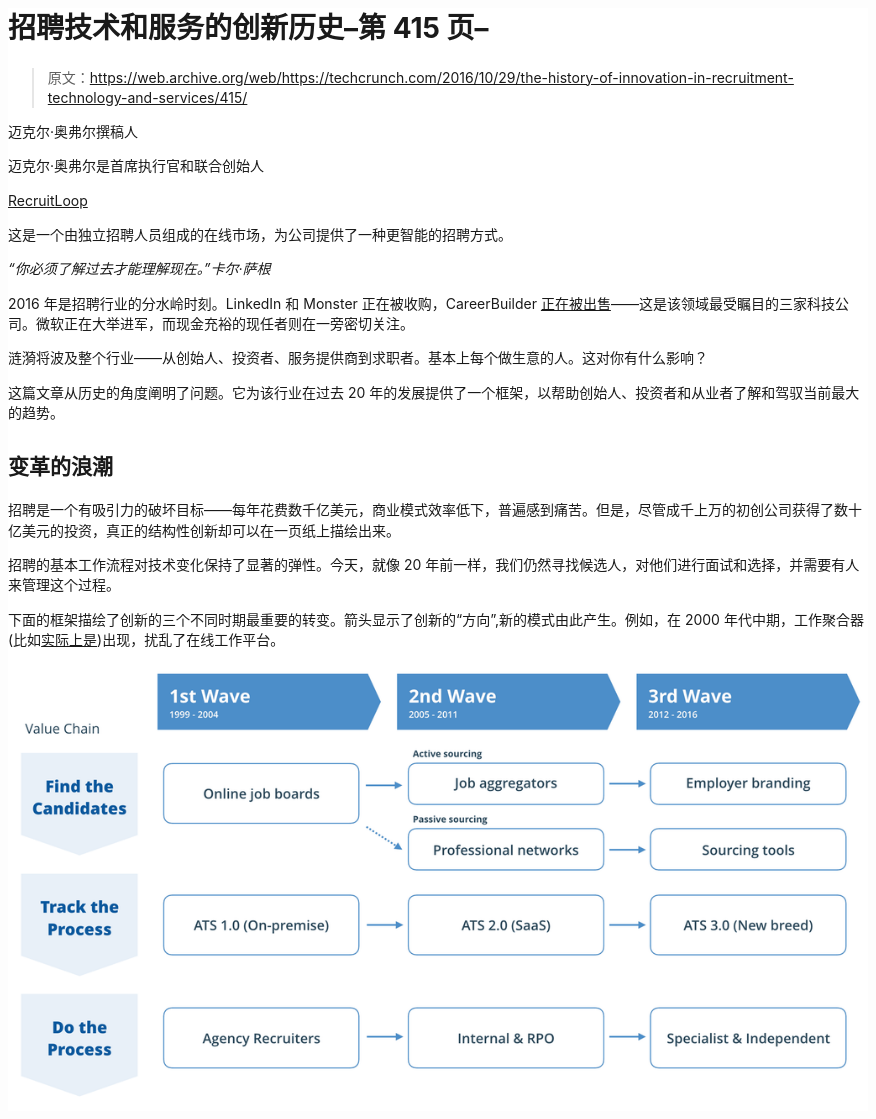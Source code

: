 # 招聘技术和服务的创新历史–第 415 页–

> 原文：<https://web.archive.org/web/https://techcrunch.com/2016/10/29/the-history-of-innovation-in-recruitment-technology-and-services/415/>

迈克尔·奥弗尔撰稿人

迈克尔·奥弗尔是首席执行官和联合创始人

[RecruitLoop](https://web.archive.org/web/20200320191909/http://recruitloop.com/)

这是一个由独立招聘人员组成的在线市场，为公司提供了一种更智能的招聘方式。

*“你必须了解过去才能理解现在。”卡尔·萨根*

2016 年是招聘行业的分水岭时刻。LinkedIn 和 Monster 正在被收购，CareerBuilder [正在被出售](https://web.archive.org/web/20200320191909/http://www.bloomberg.com/news/articles/2016-09-07/tegna-to-spin-off-cars-com-unit-weigh-options-for-careerbuilder)——这是该领域最受瞩目的三家科技公司。微软正在大举进军，而现金充裕的现任者则在一旁密切关注。

涟漪将波及整个行业——从创始人、投资者、服务提供商到求职者。基本上每个做生意的人。这对你有什么影响？

这篇文章从历史的角度阐明了问题。它为该行业在过去 20 年的发展提供了一个框架，以帮助创始人、投资者和从业者了解和驾驭当前最大的趋势。

## 变革的浪潮

招聘是一个有吸引力的破坏目标——每年花费数千亿美元，商业模式效率低下，普遍感到痛苦。但是，尽管成千上万的初创公司获得了数十亿美元的投资，真正的结构性创新却可以在一页纸上描绘出来。

招聘的基本工作流程对技术变化保持了显著的弹性。今天，就像 20 年前一样，我们仍然寻找候选人，对他们进行面试和选择，并需要有人来管理这个过程。

下面的框架描绘了创新的三个不同时期最重要的转变。箭头显示了创新的“方向”,新的模式由此产生。例如，在 2000 年代中期，工作聚合器(比如[实际上是](https://web.archive.org/web/20200320191909/https://www.crunchbase.com/organization/indeed#/entity))出现，扰乱了在线工作平台。

![unnamed-4](img/fa1c9f8fa888ac237f0806c981c8016b.png)

